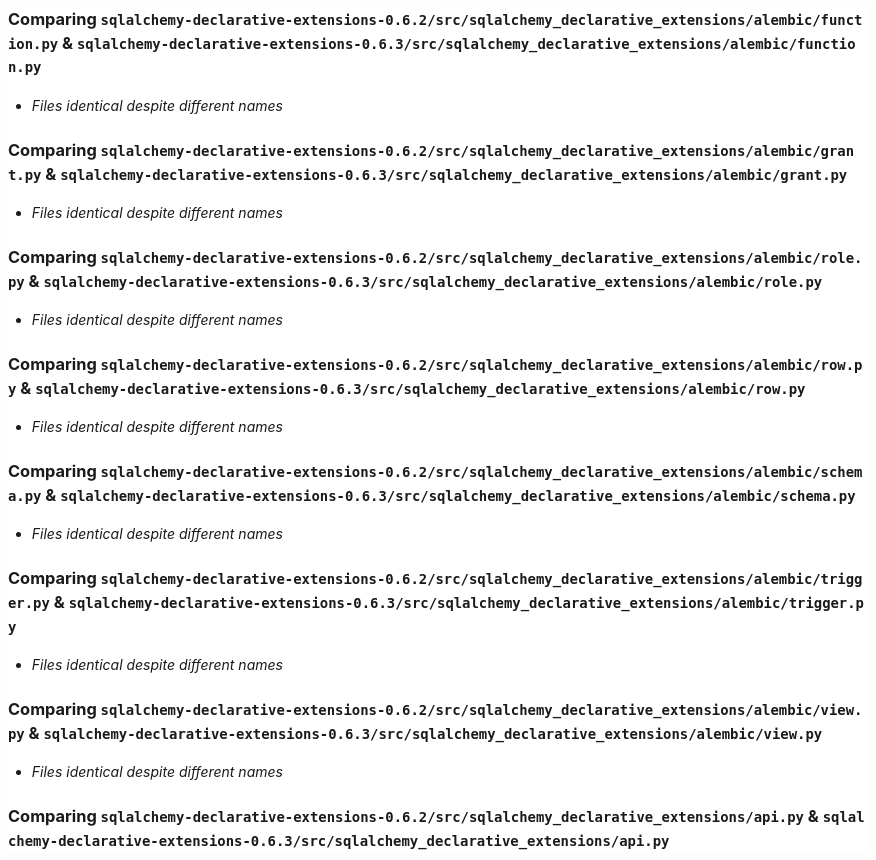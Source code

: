 ### Comparing `sqlalchemy-declarative-extensions-0.6.2/src/sqlalchemy_declarative_extensions/alembic/function.py` & `sqlalchemy-declarative-extensions-0.6.3/src/sqlalchemy_declarative_extensions/alembic/function.py`

 * *Files identical despite different names*

### Comparing `sqlalchemy-declarative-extensions-0.6.2/src/sqlalchemy_declarative_extensions/alembic/grant.py` & `sqlalchemy-declarative-extensions-0.6.3/src/sqlalchemy_declarative_extensions/alembic/grant.py`

 * *Files identical despite different names*

### Comparing `sqlalchemy-declarative-extensions-0.6.2/src/sqlalchemy_declarative_extensions/alembic/role.py` & `sqlalchemy-declarative-extensions-0.6.3/src/sqlalchemy_declarative_extensions/alembic/role.py`

 * *Files identical despite different names*

### Comparing `sqlalchemy-declarative-extensions-0.6.2/src/sqlalchemy_declarative_extensions/alembic/row.py` & `sqlalchemy-declarative-extensions-0.6.3/src/sqlalchemy_declarative_extensions/alembic/row.py`

 * *Files identical despite different names*

### Comparing `sqlalchemy-declarative-extensions-0.6.2/src/sqlalchemy_declarative_extensions/alembic/schema.py` & `sqlalchemy-declarative-extensions-0.6.3/src/sqlalchemy_declarative_extensions/alembic/schema.py`

 * *Files identical despite different names*

### Comparing `sqlalchemy-declarative-extensions-0.6.2/src/sqlalchemy_declarative_extensions/alembic/trigger.py` & `sqlalchemy-declarative-extensions-0.6.3/src/sqlalchemy_declarative_extensions/alembic/trigger.py`

 * *Files identical despite different names*

### Comparing `sqlalchemy-declarative-extensions-0.6.2/src/sqlalchemy_declarative_extensions/alembic/view.py` & `sqlalchemy-declarative-extensions-0.6.3/src/sqlalchemy_declarative_extensions/alembic/view.py`

 * *Files identical despite different names*

### Comparing `sqlalchemy-declarative-extensions-0.6.2/src/sqlalchemy_declarative_extensions/api.py` & `sqlalchemy-declarative-extensions-0.6.3/src/sqlalchemy_declarative_extensions/api.py`
